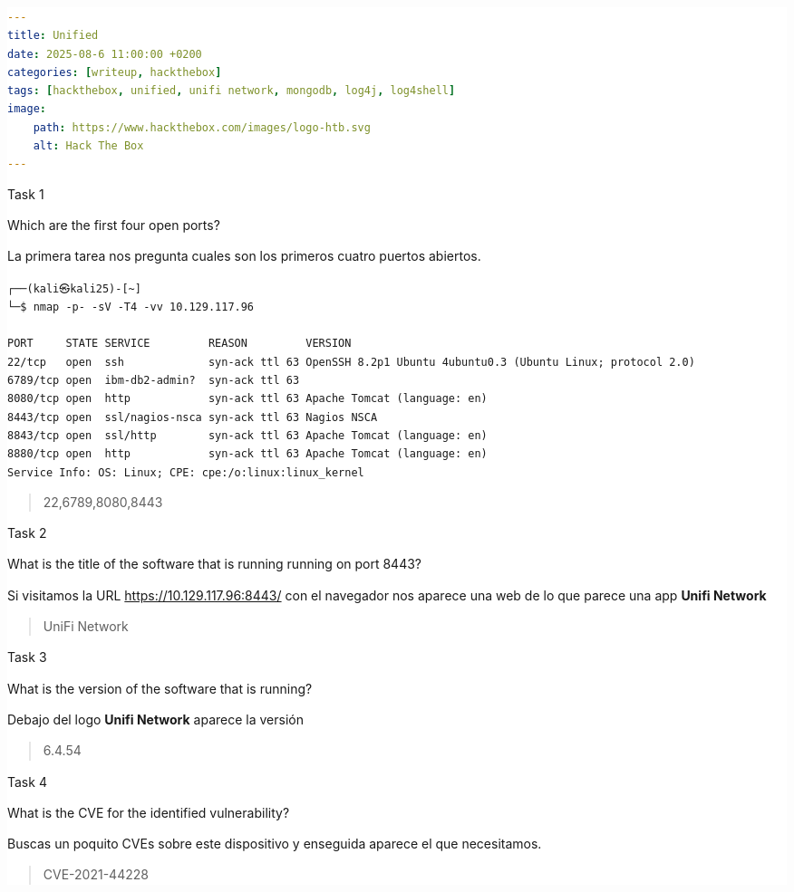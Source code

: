 ```yaml
---
title: Unified
date: 2025-08-6 11:00:00 +0200
categories: [writeup, hackthebox]
tags: [hackthebox, unified, unifi network, mongodb, log4j, log4shell]     
image:
    path: https://www.hackthebox.com/images/logo-htb.svg
    alt: Hack The Box
---
```


 Task 1

Which are the first four open ports? 

La primera tarea nos pregunta cuales son los primeros cuatro puertos abiertos.
``` shell
┌──(kali㉿kali25)-[~]
└─$ nmap -p- -sV -T4 -vv 10.129.117.96

PORT     STATE SERVICE         REASON         VERSION
22/tcp   open  ssh             syn-ack ttl 63 OpenSSH 8.2p1 Ubuntu 4ubuntu0.3 (Ubuntu Linux; protocol 2.0)
6789/tcp open  ibm-db2-admin?  syn-ack ttl 63
8080/tcp open  http            syn-ack ttl 63 Apache Tomcat (language: en)
8443/tcp open  ssl/nagios-nsca syn-ack ttl 63 Nagios NSCA
8843/tcp open  ssl/http        syn-ack ttl 63 Apache Tomcat (language: en)
8880/tcp open  http            syn-ack ttl 63 Apache Tomcat (language: en)
Service Info: OS: Linux; CPE: cpe:/o:linux:linux_kernel
```

> 22,6789,8080,8443

 Task 2

What is the title of the software that is running running on port 8443? 

Si visitamos la URL https://10.129.117.96:8443/ con el navegador nos aparece una web de lo que parece una app **Unifi Network**

> UniFi Network

 Task 3

What is the version of the software that is running? 

Debajo del logo **Unifi Network** aparece la versión

> 6.4.54

 Task 4

What is the CVE for the identified vulnerability? 

Buscas un poquito CVEs sobre este dispositivo y enseguida aparece el que necesitamos.

> CVE-2021-44228

